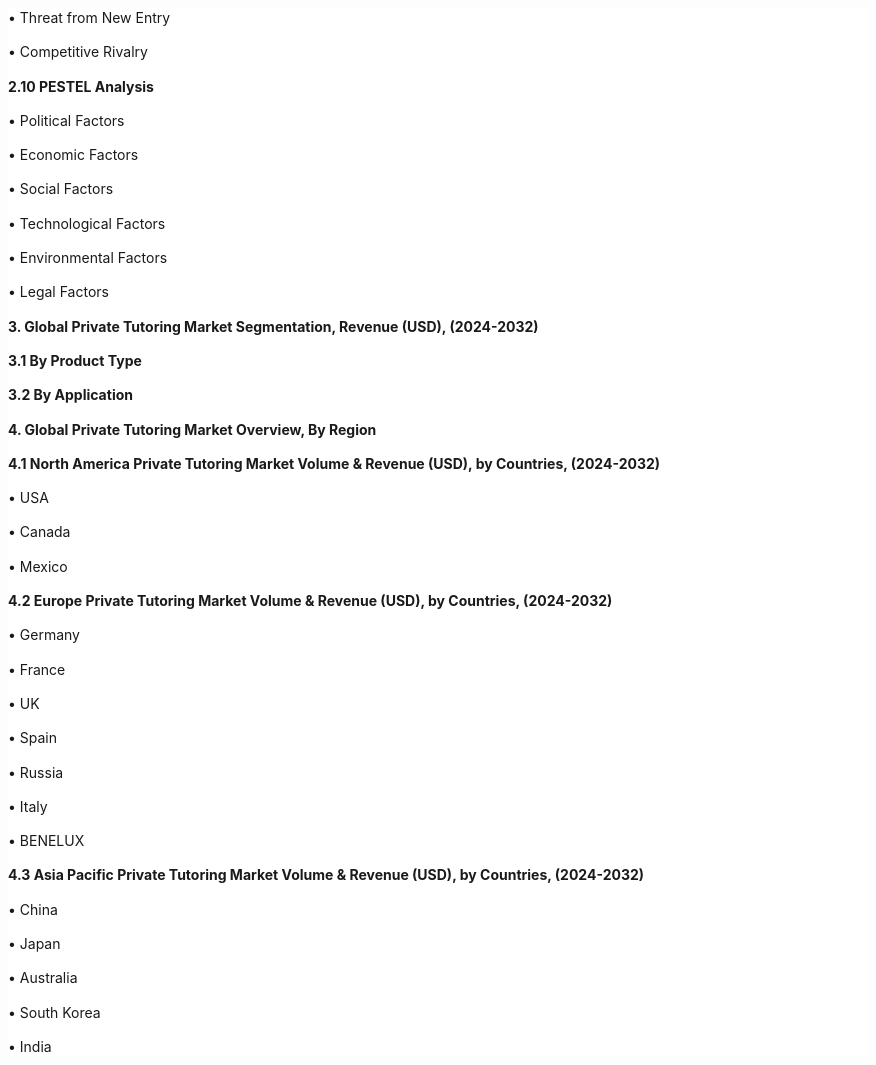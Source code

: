 • Threat from New Entry

• Competitive Rivalry

<strong>2.10 PESTEL Analysis</strong>

• Political Factors

• Economic Factors

• Social Factors

• Technological Factors

• Environmental Factors

• Legal Factors

<strong>3. Global Private Tutoring Market Segmentation, Revenue (USD), (2024-2032)</strong>

<strong>3.1 By Product Type</strong>

<strong>3.2 By Application</strong>

<strong>4. Global Private Tutoring Market Overview, By Region</strong>

<strong>4.1 North America Private Tutoring Market Volume &amp; Revenue (USD), by Countries, (2024-2032)</strong>

• USA

• Canada

• Mexico

<strong>4.2 Europe Private Tutoring Market Volume &amp; Revenue (USD), by Countries, (2024-2032)</strong>

• Germany

• France

• UK

• Spain

• Russia

• Italy

• BENELUX

<strong>4.3 Asia Pacific Private Tutoring Market Volume &amp; Revenue (USD), by Countries, (2024-2032)</strong>

• China

• Japan

• Australia

• South Korea

• India
